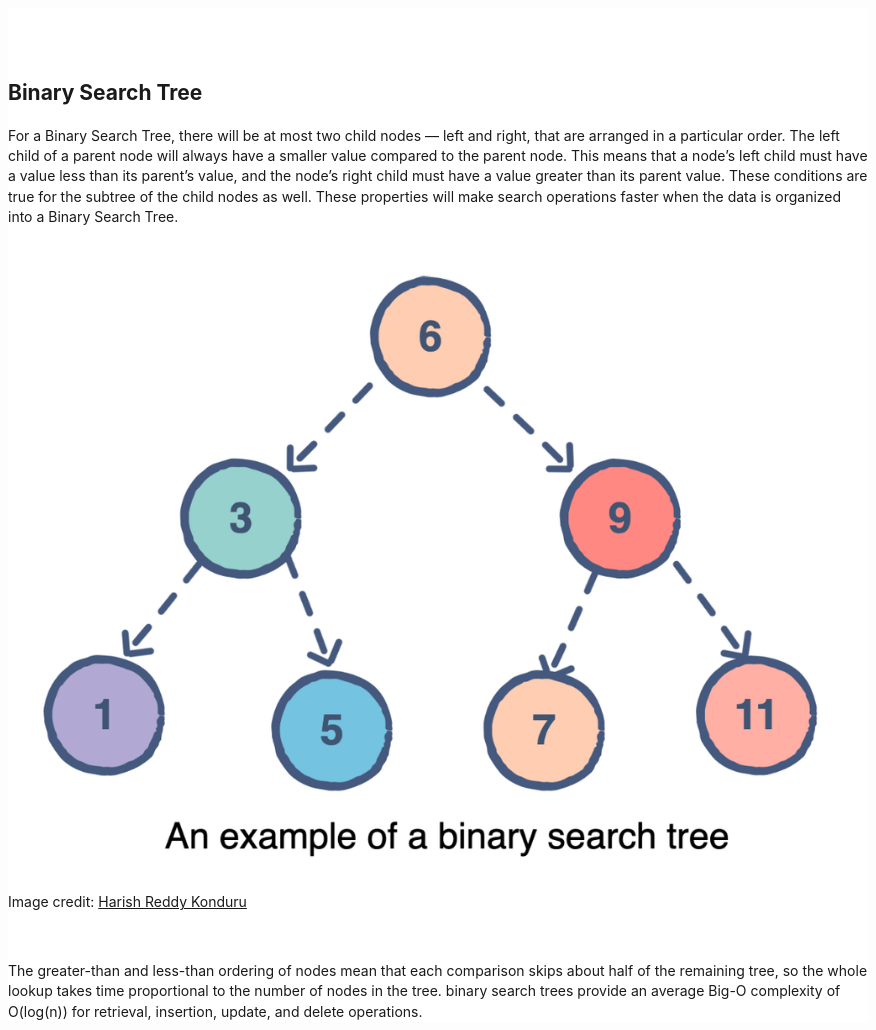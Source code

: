 
<br><br>



## Binary Search Tree
For a Binary Search Tree, there will be at most two child nodes — left and right, that are arranged in a particular order. The left child of a parent node will always have a smaller value compared to the parent node. This means that a node’s left child must have a value less than its parent’s value, and the node’s right child must have a value greater than its parent value. These conditions are true for the subtree of the child nodes as well. These properties will make search operations faster when the data is organized into a Binary Search Tree.

![Getting Started](BST.png)\
Image credit: [Harish Reddy Konduru](https://medium.com/@konduruharish/binary-search-tree-in-typescript-and-c-25fa5107cc5d)

<br>

The greater-than and less-than ordering of nodes mean that each comparison skips about half of the remaining tree, so the whole lookup takes time proportional to the number of nodes in the tree. binary search trees provide an average Big-O complexity of O(log(n)) for retrieval, insertion, update, and delete operations.
